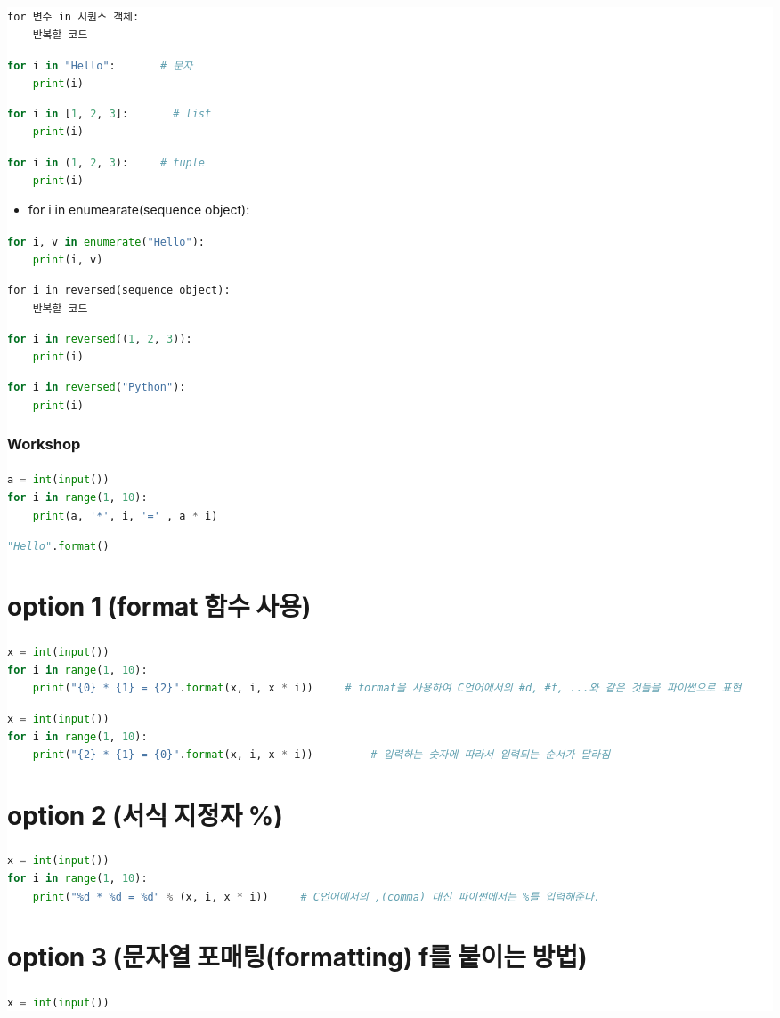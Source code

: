 ```
for 변수 in 시퀀스 객체:
    반복할 코드
```
```py
for i in "Hello":       # 문자
    print(i)
```
```py
for i in [1, 2, 3]:       # list
    print(i)
```
```py
for i in (1, 2, 3):     # tuple
    print(i)
```
- for i in enumearate(sequence object):
```py
for i, v in enumerate("Hello"):
    print(i, v)
```
```
for i in reversed(sequence object):
    반복할 코드
```
```py
for i in reversed((1, 2, 3)):
    print(i)
```
```py
for i in reversed("Python"):
    print(i)
```
### Workshop
```py
a = int(input())
for i in range(1, 10):
    print(a, '*', i, '=' , a * i)
```
```py
"Hello".format()
```
# option 1  (format 함수 사용)
```py
x = int(input())
for i in range(1, 10):
    print("{0} * {1} = {2}".format(x, i, x * i))     # format을 사용하여 C언어에서의 #d, #f, ...와 같은 것들을 파이썬으로 표현
```
```py
x = int(input())
for i in range(1, 10):
    print("{2} * {1} = {0}".format(x, i, x * i))         # 입력하는 숫자에 따라서 입력되는 순서가 달라짐
```
# option 2   (서식 지정자 %)
```py
x = int(input())
for i in range(1, 10):
    print("%d * %d = %d" % (x, i, x * i))     # C언어에서의 ,(comma) 대신 파이썬에서는 %를 입력해준다.
```
# option 3 (문자열 포매팅(formatting) f를 붙이는 방법)
```py
x = int(input())
```
